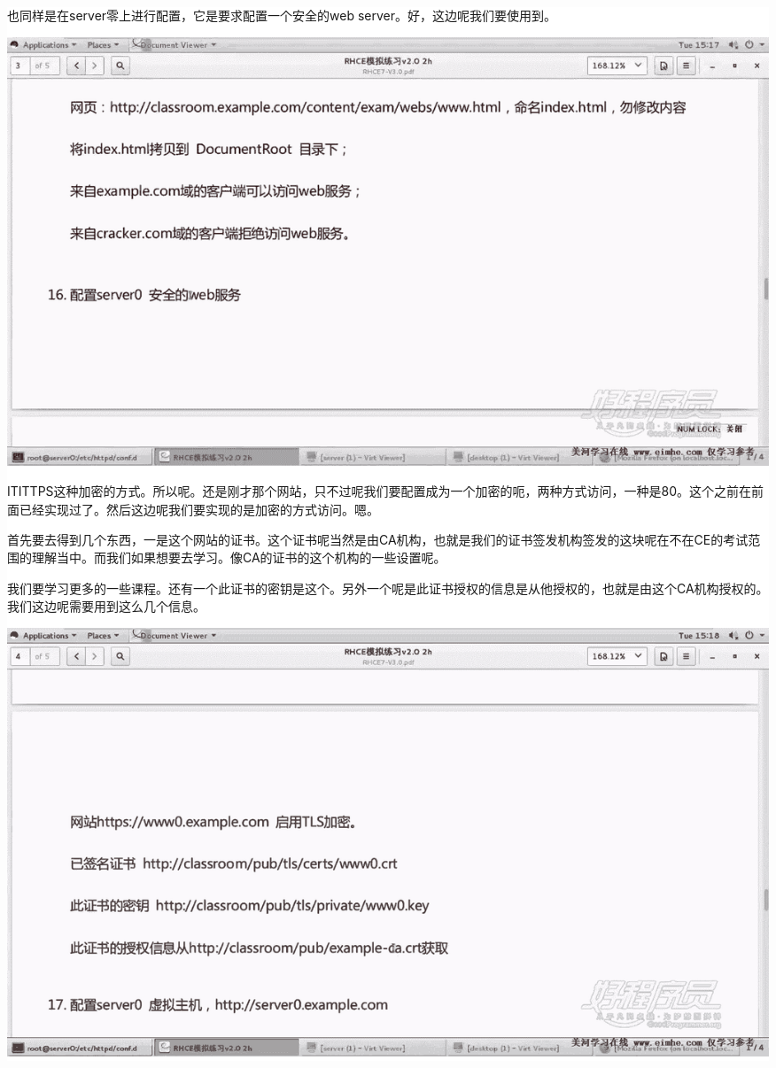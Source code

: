 也同样是在server零上进行配置，它是要求配置一个安全的web server。好，这边呢我们要使用到。



![](img/4f49c0e539ce2c7e9327a5be5a622213_6.png)

ITITTPS这种加密的方式。所以呢。还是刚才那个网站，只不过呢我们要配置成为一个加密的呃，两种方式访问，一种是80。这个之前在前面已经实现过了。然后这边呢我们要实现的是加密的方式访问。嗯。

首先要去得到几个东西，一是这个网站的证书。这个证书呢当然是由CA机构，也就是我们的证书签发机构签发的这块呢在不在CE的考试范围的理解当中。而我们如果想要去学习。像CA的证书的这个机构的一些设置呢。

我们要学习更多的一些课程。还有一个此证书的密钥是这个。另外一个呢是此证书授权的信息是从他授权的，也就是由这个CA机构授权的。我们这边呢需要用到这么几个信息。



![](img/4f49c0e539ce2c7e9327a5be5a622213_8.png)
